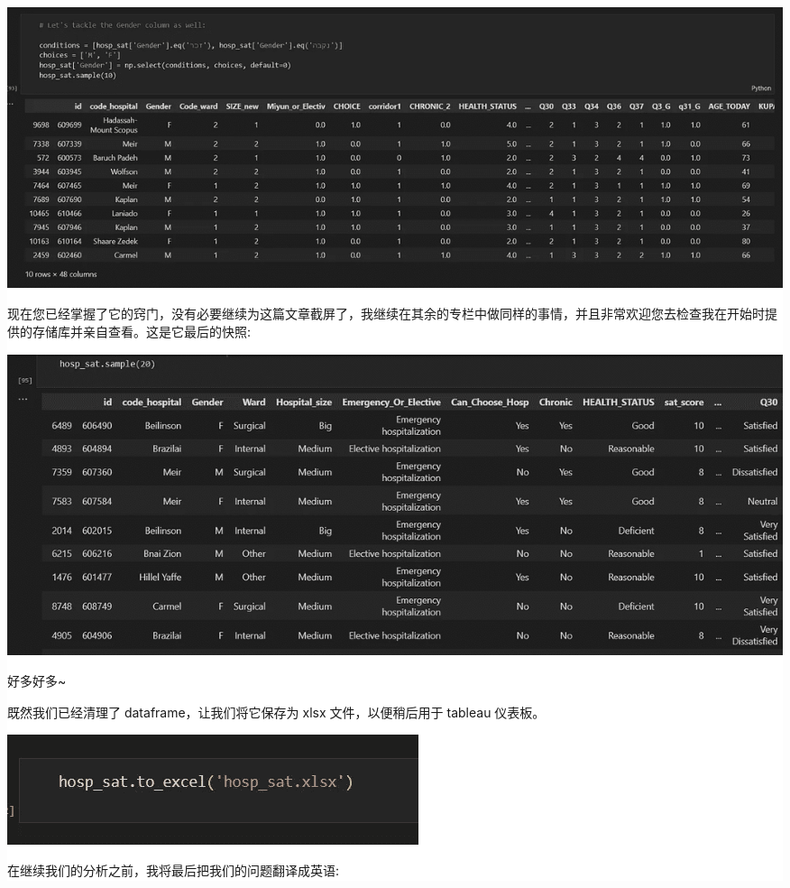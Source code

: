 ![](img/0e9cd9e5dd003c45fa68c8c154ff6faa.png)

现在您已经掌握了它的窍门，没有必要继续为这篇文章截屏了，我继续在其余的专栏中做同样的事情，并且非常欢迎您去检查我在开始时提供的存储库并亲自查看。这是它最后的快照:

![](img/6c1fe28dd53f32908e96542d0ed6f2a0.png)

好多好多~

既然我们已经清理了 dataframe，让我们将它保存为 xlsx 文件，以便稍后用于 tableau 仪表板。

![](img/a3fde4919fb87266717b875939daaee7.png)

在继续我们的分析之前，我将最后把我们的问题翻译成英语:

